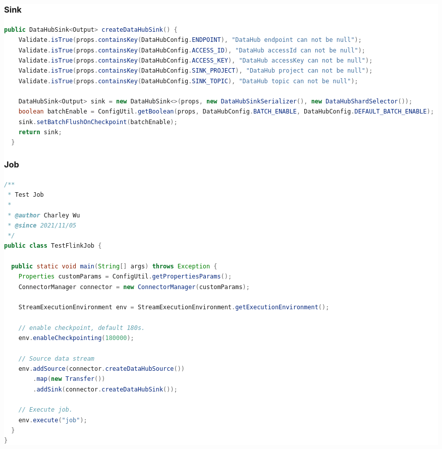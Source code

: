 ### Sink

```java
public DataHubSink<Output> createDataHubSink() {
    Validate.isTrue(props.containsKey(DataHubConfig.ENDPOINT), "DataHub endpoint can not be null");
    Validate.isTrue(props.containsKey(DataHubConfig.ACCESS_ID), "DataHub accessId can not be null");
    Validate.isTrue(props.containsKey(DataHubConfig.ACCESS_KEY), "DataHub accessKey can not be null");
    Validate.isTrue(props.containsKey(DataHubConfig.SINK_PROJECT), "DataHub project can not be null");
    Validate.isTrue(props.containsKey(DataHubConfig.SINK_TOPIC), "DataHub topic can not be null");

    DataHubSink<Output> sink = new DataHubSink<>(props, new DataHubSinkSerializer(), new DataHubShardSelector());
    boolean batchEnable = ConfigUtil.getBoolean(props, DataHubConfig.BATCH_ENABLE, DataHubConfig.DEFAULT_BATCH_ENABLE);
    sink.setBatchFlushOnCheckpoint(batchEnable);
    return sink;
  }
```

### Job

```java
/**
 * Test Job
 *
 * @author Charley Wu
 * @since 2021/11/05
 */
public class TestFlinkJob {

  public static void main(String[] args) throws Exception {
    Properties customParams = ConfigUtil.getPropertiesParams();
    ConnectorManager connector = new ConnectorManager(customParams);

    StreamExecutionEnvironment env = StreamExecutionEnvironment.getExecutionEnvironment();

    // enable checkpoint, default 180s.
    env.enableCheckpointing(180000);

    // Source data stream
    env.addSource(connector.createDataHubSource())
        .map(new Transfer())
        .addSink(connector.createDataHubSink());

    // Execute job.
    env.execute("job");
  }
}
```
